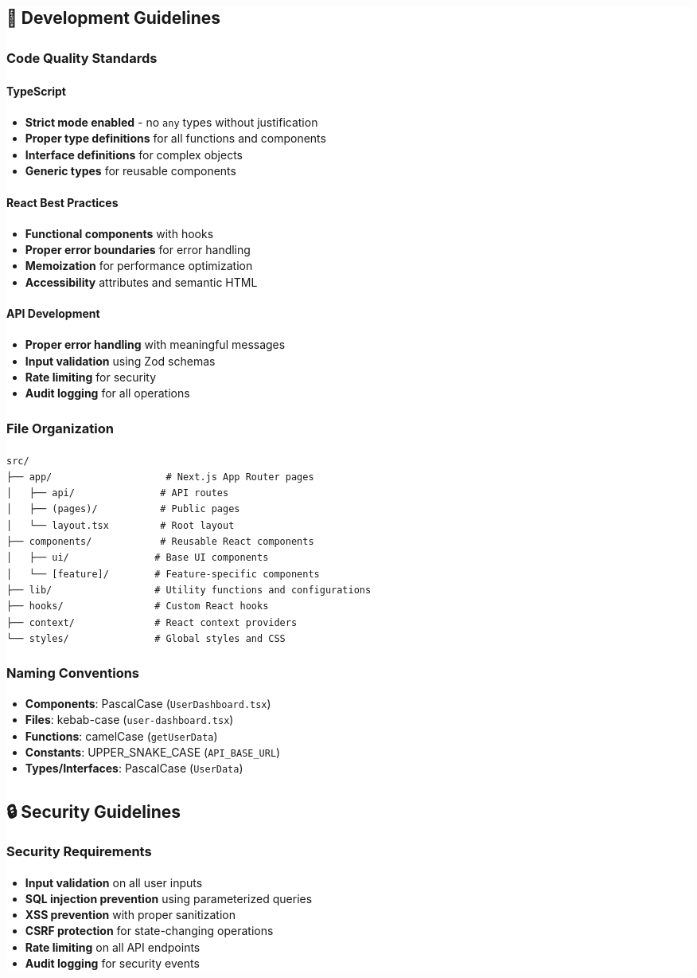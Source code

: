 ## 📝 Development Guidelines

### Code Quality Standards

#### TypeScript
- **Strict mode enabled** - no `any` types without justification
- **Proper type definitions** for all functions and components
- **Interface definitions** for complex objects
- **Generic types** for reusable components

#### React Best Practices
- **Functional components** with hooks
- **Proper error boundaries** for error handling
- **Memoization** for performance optimization
- **Accessibility** attributes and semantic HTML

#### API Development
- **Proper error handling** with meaningful messages
- **Input validation** using Zod schemas
- **Rate limiting** for security
- **Audit logging** for all operations

### File Organization

```
src/
├── app/                    # Next.js App Router pages
│   ├── api/               # API routes
│   ├── (pages)/           # Public pages
│   └── layout.tsx         # Root layout
├── components/            # Reusable React components
│   ├── ui/               # Base UI components
│   └── [feature]/        # Feature-specific components
├── lib/                  # Utility functions and configurations
├── hooks/                # Custom React hooks
├── context/              # React context providers
└── styles/               # Global styles and CSS
```

### Naming Conventions
- **Components**: PascalCase (`UserDashboard.tsx`)
- **Files**: kebab-case (`user-dashboard.tsx`)
- **Functions**: camelCase (`getUserData`)
- **Constants**: UPPER_SNAKE_CASE (`API_BASE_URL`)
- **Types/Interfaces**: PascalCase (`UserData`)

## 🔒 Security Guidelines

### Security Requirements
- **Input validation** on all user inputs
- **SQL injection prevention** using parameterized queries
- **XSS prevention** with proper sanitization
- **CSRF protection** for state-changing operations
- **Rate limiting** on all API endpoints
- **Audit logging** for security events
